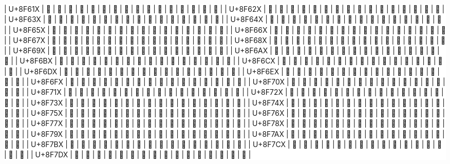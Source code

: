 | U+8F61X | &#x8F610; | &#x8F611; | &#x8F612; | &#x8F613; | &#x8F614; | &#x8F615; | &#x8F616; | &#x8F617; | &#x8F618; | &#x8F619; | &#x8F61A; | &#x8F61B; | &#x8F61C; | &#x8F61D; | &#x8F61E; | &#x8F61F; |
| U+8F62X | &#x8F620; | &#x8F621; | &#x8F622; | &#x8F623; | &#x8F624; | &#x8F625; | &#x8F626; | &#x8F627; | &#x8F628; | &#x8F629; | &#x8F62A; | &#x8F62B; | &#x8F62C; | &#x8F62D; | &#x8F62E; | &#x8F62F; |
| U+8F63X | &#x8F630; | &#x8F631; | &#x8F632; | &#x8F633; | &#x8F634; | &#x8F635; | &#x8F636; | &#x8F637; | &#x8F638; | &#x8F639; | &#x8F63A; | &#x8F63B; | &#x8F63C; | &#x8F63D; | &#x8F63E; | &#x8F63F; |
| U+8F64X | &#x8F640; | &#x8F641; | &#x8F642; | &#x8F643; | &#x8F644; | &#x8F645; | &#x8F646; | &#x8F647; | &#x8F648; | &#x8F649; | &#x8F64A; | &#x8F64B; | &#x8F64C; | &#x8F64D; | &#x8F64E; | &#x8F64F; |
| U+8F65X | &#x8F650; | &#x8F651; | &#x8F652; | &#x8F653; | &#x8F654; | &#x8F655; | &#x8F656; | &#x8F657; | &#x8F658; | &#x8F659; | &#x8F65A; | &#x8F65B; | &#x8F65C; | &#x8F65D; | &#x8F65E; | &#x8F65F; |
| U+8F66X | &#x8F660; | &#x8F661; | &#x8F662; | &#x8F663; | &#x8F664; | &#x8F665; | &#x8F666; | &#x8F667; | &#x8F668; | &#x8F669; | &#x8F66A; | &#x8F66B; | &#x8F66C; | &#x8F66D; | &#x8F66E; | &#x8F66F; |
| U+8F67X | &#x8F670; | &#x8F671; | &#x8F672; | &#x8F673; | &#x8F674; | &#x8F675; | &#x8F676; | &#x8F677; | &#x8F678; | &#x8F679; | &#x8F67A; | &#x8F67B; | &#x8F67C; | &#x8F67D; | &#x8F67E; | &#x8F67F; |
| U+8F68X | &#x8F680; | &#x8F681; | &#x8F682; | &#x8F683; | &#x8F684; | &#x8F685; | &#x8F686; | &#x8F687; | &#x8F688; | &#x8F689; | &#x8F68A; | &#x8F68B; | &#x8F68C; | &#x8F68D; | &#x8F68E; | &#x8F68F; |
| U+8F69X | &#x8F690; | &#x8F691; | &#x8F692; | &#x8F693; | &#x8F694; | &#x8F695; | &#x8F696; | &#x8F697; | &#x8F698; | &#x8F699; | &#x8F69A; | &#x8F69B; | &#x8F69C; | &#x8F69D; | &#x8F69E; | &#x8F69F; |
| U+8F6AX | &#x8F6A0; | &#x8F6A1; | &#x8F6A2; | &#x8F6A3; | &#x8F6A4; | &#x8F6A5; | &#x8F6A6; | &#x8F6A7; | &#x8F6A8; | &#x8F6A9; | &#x8F6AA; | &#x8F6AB; | &#x8F6AC; | &#x8F6AD; | &#x8F6AE; | &#x8F6AF; |
| U+8F6BX | &#x8F6B0; | &#x8F6B1; | &#x8F6B2; | &#x8F6B3; | &#x8F6B4; | &#x8F6B5; | &#x8F6B6; | &#x8F6B7; | &#x8F6B8; | &#x8F6B9; | &#x8F6BA; | &#x8F6BB; | &#x8F6BC; | &#x8F6BD; | &#x8F6BE; | &#x8F6BF; |
| U+8F6CX | &#x8F6C0; | &#x8F6C1; | &#x8F6C2; | &#x8F6C3; | &#x8F6C4; | &#x8F6C5; | &#x8F6C6; | &#x8F6C7; | &#x8F6C8; | &#x8F6C9; | &#x8F6CA; | &#x8F6CB; | &#x8F6CC; | &#x8F6CD; | &#x8F6CE; | &#x8F6CF; |
| U+8F6DX | &#x8F6D0; | &#x8F6D1; | &#x8F6D2; | &#x8F6D3; | &#x8F6D4; | &#x8F6D5; | &#x8F6D6; | &#x8F6D7; | &#x8F6D8; | &#x8F6D9; | &#x8F6DA; | &#x8F6DB; | &#x8F6DC; | &#x8F6DD; | &#x8F6DE; | &#x8F6DF; |
| U+8F6EX | &#x8F6E0; | &#x8F6E1; | &#x8F6E2; | &#x8F6E3; | &#x8F6E4; | &#x8F6E5; | &#x8F6E6; | &#x8F6E7; | &#x8F6E8; | &#x8F6E9; | &#x8F6EA; | &#x8F6EB; | &#x8F6EC; | &#x8F6ED; | &#x8F6EE; | &#x8F6EF; |
| U+8F6FX | &#x8F6F0; | &#x8F6F1; | &#x8F6F2; | &#x8F6F3; | &#x8F6F4; | &#x8F6F5; | &#x8F6F6; | &#x8F6F7; | &#x8F6F8; | &#x8F6F9; | &#x8F6FA; | &#x8F6FB; | &#x8F6FC; | &#x8F6FD; | &#x8F6FE; | &#x8F6FF; |
| U+8F70X | &#x8F700; | &#x8F701; | &#x8F702; | &#x8F703; | &#x8F704; | &#x8F705; | &#x8F706; | &#x8F707; | &#x8F708; | &#x8F709; | &#x8F70A; | &#x8F70B; | &#x8F70C; | &#x8F70D; | &#x8F70E; | &#x8F70F; |
| U+8F71X | &#x8F710; | &#x8F711; | &#x8F712; | &#x8F713; | &#x8F714; | &#x8F715; | &#x8F716; | &#x8F717; | &#x8F718; | &#x8F719; | &#x8F71A; | &#x8F71B; | &#x8F71C; | &#x8F71D; | &#x8F71E; | &#x8F71F; |
| U+8F72X | &#x8F720; | &#x8F721; | &#x8F722; | &#x8F723; | &#x8F724; | &#x8F725; | &#x8F726; | &#x8F727; | &#x8F728; | &#x8F729; | &#x8F72A; | &#x8F72B; | &#x8F72C; | &#x8F72D; | &#x8F72E; | &#x8F72F; |
| U+8F73X | &#x8F730; | &#x8F731; | &#x8F732; | &#x8F733; | &#x8F734; | &#x8F735; | &#x8F736; | &#x8F737; | &#x8F738; | &#x8F739; | &#x8F73A; | &#x8F73B; | &#x8F73C; | &#x8F73D; | &#x8F73E; | &#x8F73F; |
| U+8F74X | &#x8F740; | &#x8F741; | &#x8F742; | &#x8F743; | &#x8F744; | &#x8F745; | &#x8F746; | &#x8F747; | &#x8F748; | &#x8F749; | &#x8F74A; | &#x8F74B; | &#x8F74C; | &#x8F74D; | &#x8F74E; | &#x8F74F; |
| U+8F75X | &#x8F750; | &#x8F751; | &#x8F752; | &#x8F753; | &#x8F754; | &#x8F755; | &#x8F756; | &#x8F757; | &#x8F758; | &#x8F759; | &#x8F75A; | &#x8F75B; | &#x8F75C; | &#x8F75D; | &#x8F75E; | &#x8F75F; |
| U+8F76X | &#x8F760; | &#x8F761; | &#x8F762; | &#x8F763; | &#x8F764; | &#x8F765; | &#x8F766; | &#x8F767; | &#x8F768; | &#x8F769; | &#x8F76A; | &#x8F76B; | &#x8F76C; | &#x8F76D; | &#x8F76E; | &#x8F76F; |
| U+8F77X | &#x8F770; | &#x8F771; | &#x8F772; | &#x8F773; | &#x8F774; | &#x8F775; | &#x8F776; | &#x8F777; | &#x8F778; | &#x8F779; | &#x8F77A; | &#x8F77B; | &#x8F77C; | &#x8F77D; | &#x8F77E; | &#x8F77F; |
| U+8F78X | &#x8F780; | &#x8F781; | &#x8F782; | &#x8F783; | &#x8F784; | &#x8F785; | &#x8F786; | &#x8F787; | &#x8F788; | &#x8F789; | &#x8F78A; | &#x8F78B; | &#x8F78C; | &#x8F78D; | &#x8F78E; | &#x8F78F; |
| U+8F79X | &#x8F790; | &#x8F791; | &#x8F792; | &#x8F793; | &#x8F794; | &#x8F795; | &#x8F796; | &#x8F797; | &#x8F798; | &#x8F799; | &#x8F79A; | &#x8F79B; | &#x8F79C; | &#x8F79D; | &#x8F79E; | &#x8F79F; |
| U+8F7AX | &#x8F7A0; | &#x8F7A1; | &#x8F7A2; | &#x8F7A3; | &#x8F7A4; | &#x8F7A5; | &#x8F7A6; | &#x8F7A7; | &#x8F7A8; | &#x8F7A9; | &#x8F7AA; | &#x8F7AB; | &#x8F7AC; | &#x8F7AD; | &#x8F7AE; | &#x8F7AF; |
| U+8F7BX | &#x8F7B0; | &#x8F7B1; | &#x8F7B2; | &#x8F7B3; | &#x8F7B4; | &#x8F7B5; | &#x8F7B6; | &#x8F7B7; | &#x8F7B8; | &#x8F7B9; | &#x8F7BA; | &#x8F7BB; | &#x8F7BC; | &#x8F7BD; | &#x8F7BE; | &#x8F7BF; |
| U+8F7CX | &#x8F7C0; | &#x8F7C1; | &#x8F7C2; | &#x8F7C3; | &#x8F7C4; | &#x8F7C5; | &#x8F7C6; | &#x8F7C7; | &#x8F7C8; | &#x8F7C9; | &#x8F7CA; | &#x8F7CB; | &#x8F7CC; | &#x8F7CD; | &#x8F7CE; | &#x8F7CF; |
| U+8F7DX | &#x8F7D0; | &#x8F7D1; | &#x8F7D2; | &#x8F7D3; | &#x8F7D4; | &#x8F7D5; | &#x8F7D6; | &#x8F7D7; | &#x8F7D8; | &#x8F7D9; | &#x8F7DA; | &#x8F7DB; | &#x8F7DC; | &#x8F7DD; | &#x8F7DE; | &#x8F7DF; |